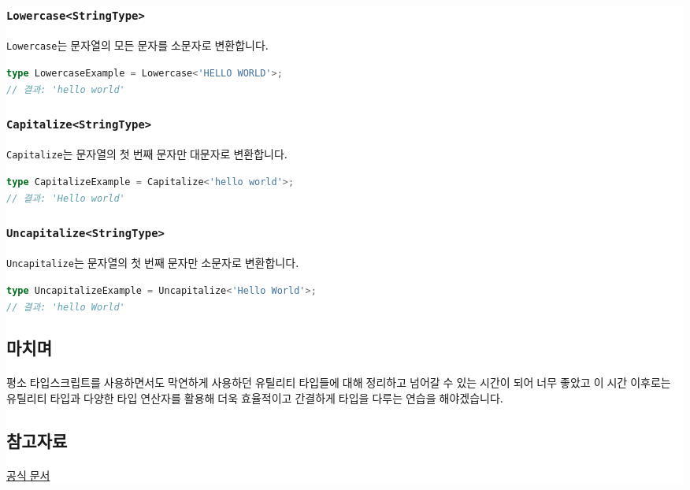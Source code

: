 ### `Lowercase<StringType>`
`Lowercase`는 문자열의 모든 문자를 소문자로 변환합니다.
```typescript
type LowercaseExample = Lowercase<'HELLO WORLD'>;
// 결과: 'hello world'
```

### `Capitalize<StringType>`
`Capitalize`는 문자열의 첫 번째 문자만 대문자로 변환합니다.
```typescript
type CapitalizeExample = Capitalize<'hello world'>;
// 결과: 'Hello world'
```

### `Uncapitalize<StringType>`
`Uncapitalize`는 문자열의 첫 번째 문자만 소문자로 변환합니다.
```typescript
type UncapitalizeExample = Uncapitalize<'Hello World'>;
// 결과: 'hello World'
```

## 마치며
평소 타입스크립트를 사용하면서도 막연하게 사용하던 유틸리티 타입들에 대해 정리하고 넘어갈 수 있는 시간이 되어 너무 좋았고 이 시간 이후로는 유틸리티 타입과 다양한 타입 연산자를 활용해 더욱 효율적이고 간결하게 타입을 다루는 연습을 해야겠습니다.

## 참고자료
[공식 문서](https://www.typescriptlang.org/ko/docs/handbook/utility-types.html#parameterstype)